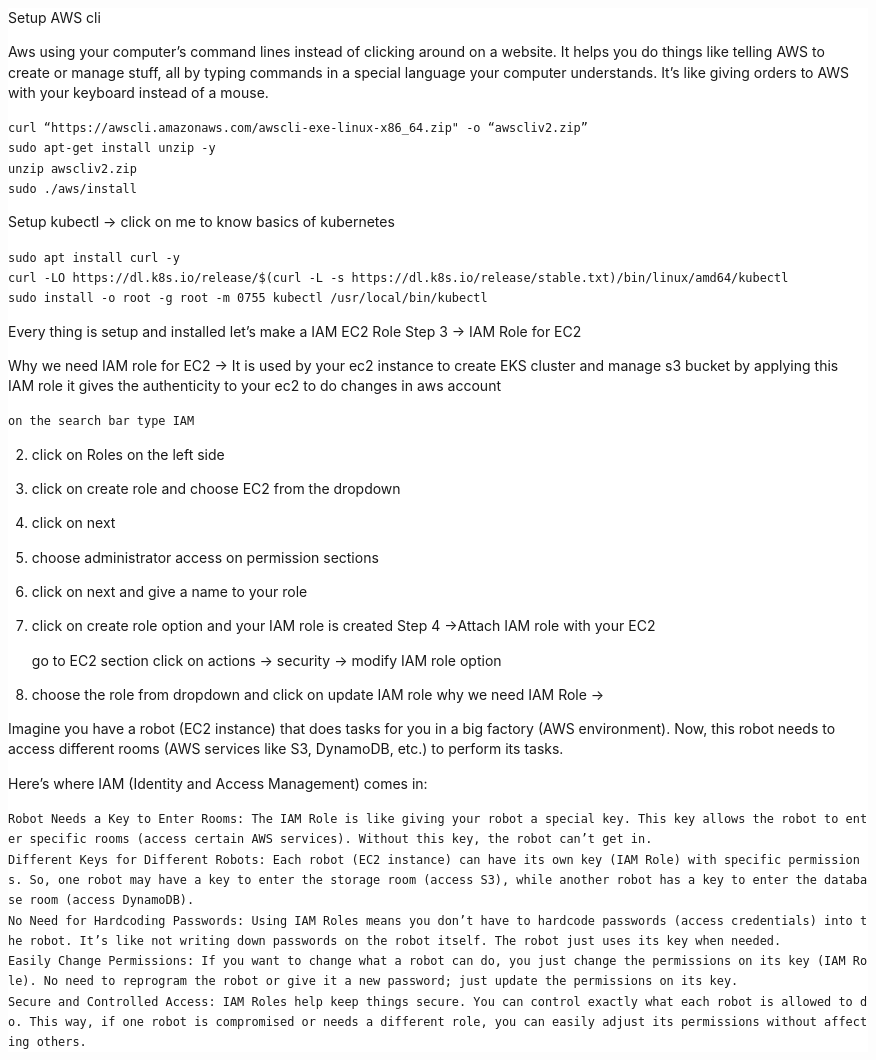 Setup AWS cli

Aws using your computer’s command lines instead of clicking around on a website. It helps you do things like telling AWS to create or manage stuff, all by typing commands in a special language your computer understands. It’s like giving orders to AWS with your keyboard instead of a mouse.

    curl “https://awscli.amazonaws.com/awscli-exe-linux-x86_64.zip" -o “awscliv2.zip”
    sudo apt-get install unzip -y
    unzip awscliv2.zip
    sudo ./aws/install

Setup kubectl → click on me to know basics of kubernetes

    sudo apt install curl -y
    curl -LO https://dl.k8s.io/release/$(curl -L -s https://dl.k8s.io/release/stable.txt)/bin/linux/amd64/kubectl
    sudo install -o root -g root -m 0755 kubectl /usr/local/bin/kubectl

Every thing is setup and installed let’s make a IAM EC2 Role
Step 3 → IAM Role for EC2

Why we need IAM role for EC2 → It is used by your ec2 instance to create EKS cluster and manage s3 bucket by applying this IAM role it gives the authenticity to your ec2 to do changes in aws account

    on the search bar type IAM

2. click on Roles on the left side

3. click on create role and choose EC2 from the dropdown

4. click on next

5. choose administrator access on permission sections

6. click on next and give a name to your role

7. click on create role option and your IAM role is created
Step 4 →Attach IAM role with your EC2

    go to EC2 section
    click on actions → security → modify IAM role option

3. choose the role from dropdown and click on update IAM role
why we need IAM Role →

Imagine you have a robot (EC2 instance) that does tasks for you in a big factory (AWS environment). Now, this robot needs to access different rooms (AWS services like S3, DynamoDB, etc.) to perform its tasks.

Here’s where IAM (Identity and Access Management) comes in:

    Robot Needs a Key to Enter Rooms: The IAM Role is like giving your robot a special key. This key allows the robot to enter specific rooms (access certain AWS services). Without this key, the robot can’t get in.
    Different Keys for Different Robots: Each robot (EC2 instance) can have its own key (IAM Role) with specific permissions. So, one robot may have a key to enter the storage room (access S3), while another robot has a key to enter the database room (access DynamoDB).
    No Need for Hardcoding Passwords: Using IAM Roles means you don’t have to hardcode passwords (access credentials) into the robot. It’s like not writing down passwords on the robot itself. The robot just uses its key when needed.
    Easily Change Permissions: If you want to change what a robot can do, you just change the permissions on its key (IAM Role). No need to reprogram the robot or give it a new password; just update the permissions on its key.
    Secure and Controlled Access: IAM Roles help keep things secure. You can control exactly what each robot is allowed to do. This way, if one robot is compromised or needs a different role, you can easily adjust its permissions without affecting others.
